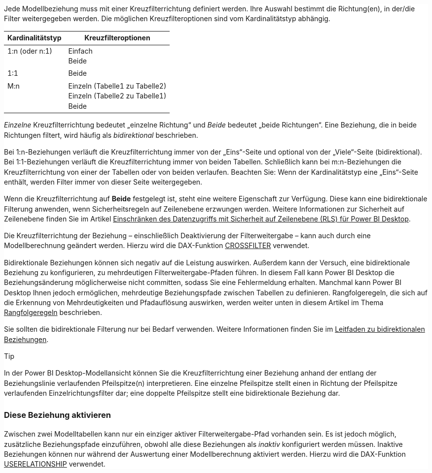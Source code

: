 Jede Modellbeziehung muss mit einer Kreuzfilterrichtung definiert werden. Ihre Auswahl bestimmt die Richtung(en), in der/die Filter weitergegeben werden. Die möglichen Kreuzfilteroptionen sind vom Kardinalitätstyp abhängig.

| Kardinalitätstyp | Kreuzfilteroptionen |
| --- | --- |
| 1:n (oder n:1) | Einfach<br>Beide |
| 1:1 | Beide |
| M:n | Einzeln (Tabelle1 zu Tabelle2)<br>Einzeln (Tabelle2 zu Tabelle1)<br>Beide |

_Einzelne_ Kreuzfilterrichtung bedeutet „einzelne Richtung“ und _Beide_ bedeutet „beide Richtungen“. Eine Beziehung, die in beide Richtungen filtert, wird häufig als _bidirektional_ beschrieben.

Bei 1:n-Beziehungen verläuft die Kreuzfilterrichtung immer von der „Eins“-Seite und optional von der „Viele“-Seite (bidirektional). Bei 1:1-Beziehungen verläuft die Kreuzfilterrichtung immer von beiden Tabellen. Schließlich kann bei m:n-Beziehungen die Kreuzfilterrichtung von einer der Tabellen oder von beiden verlaufen. Beachten Sie: Wenn der Kardinalitätstyp eine „Eins“-Seite enthält, werden Filter immer von dieser Seite weitergegeben.

Wenn die Kreuzfilterrichtung auf **Beide** festgelegt ist, steht eine weitere Eigenschaft zur Verfügung. Diese kann eine bidirektionale Filterung anwenden, wenn Sicherheitsregeln auf Zeilenebene erzwungen werden. Weitere Informationen zur Sicherheit auf Zeilenebene finden Sie im Artikel [Einschränken des Datenzugriffs mit Sicherheit auf Zeilenebene (RLS) für Power BI Desktop](desktop-rls.md).

Die Kreuzfilterrichtung der Beziehung – einschließlich Deaktivierung der Filterweitergabe – kann auch durch eine Modellberechnung geändert werden. Hierzu wird die DAX-Funktion [CROSSFILTER](/dax/crossfilter-function) verwendet.

Bidirektionale Beziehungen können sich negativ auf die Leistung auswirken. Außerdem kann der Versuch, eine bidirektionale Beziehung zu konfigurieren, zu mehrdeutigen Filterweitergabe-Pfaden führen. In diesem Fall kann Power BI Desktop die Beziehungsänderung möglicherweise nicht committen, sodass Sie eine Fehlermeldung erhalten. Manchmal kann Power BI Desktop Ihnen jedoch ermöglichen, mehrdeutige Beziehungspfade zwischen Tabellen zu definieren. Rangfolgeregeln, die sich auf die Erkennung von Mehrdeutigkeiten und Pfadauflösung auswirken, werden weiter unten in diesem Artikel im Thema [Rangfolgeregeln](#precedence-rules) beschrieben.

Sie sollten die bidirektionale Filterung nur bei Bedarf verwenden. Weitere Informationen finden Sie im [Leitfaden zu bidirektionalen Beziehungen](guidance/relationships-bidirectional-filtering.md).

> [!TIP]
> In der Power BI Desktop-Modellansicht können Sie die Kreuzfilterrichtung einer Beziehung anhand der entlang der Beziehungslinie verlaufenden Pfeilspitze(n) interpretieren. Eine einzelne Pfeilspitze stellt einen in Richtung der Pfeilspitze verlaufenden Einzelrichtungsfilter dar; eine doppelte Pfeilspitze stellt eine bidirektionale Beziehung dar.

### <a name="make-this-relationship-active"></a>Diese Beziehung aktivieren

Zwischen zwei Modelltabellen kann nur ein einziger aktiver Filterweitergabe-Pfad vorhanden sein. Es ist jedoch möglich, zusätzliche Beziehungspfade einzuführen, obwohl alle diese Beziehungen als _inaktiv_ konfiguriert werden müssen. Inaktive Beziehungen können nur während der Auswertung einer Modellberechnung aktiviert werden. Hierzu wird die DAX-Funktion [USERELATIONSHIP](/dax/userelationship-function-dax) verwendet.
